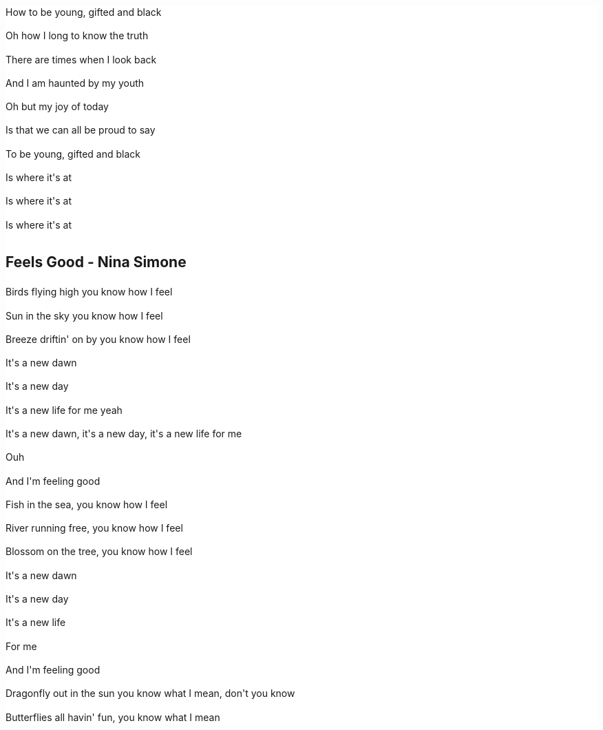 
How to be young, gifted and black

Oh how I long to know the truth

There are times when I look back

And I am haunted by my youth


Oh but my joy of today

Is that we can all be proud to say

To be young, gifted and black

Is where it's at

Is where it's at

Is where it's at

## Feels Good - Nina Simone 
Birds flying high you know how I feel

Sun in the sky you know how I feel

Breeze driftin' on by you know how I feel


It's a new dawn

It's a new day

It's a new life for me yeah


It's a new dawn, it's a new day, it's a new life for me

Ouh

And I'm feeling good


Fish in the sea, you know how I feel

River running free, you know how I feel

Blossom on the tree, you know how I feel


It's a new dawn

It's a new day

It's a new life

For me

And I'm feeling good


Dragonfly out in the sun you know what I mean, don't you know

Butterflies all havin' fun, you know what I mean
